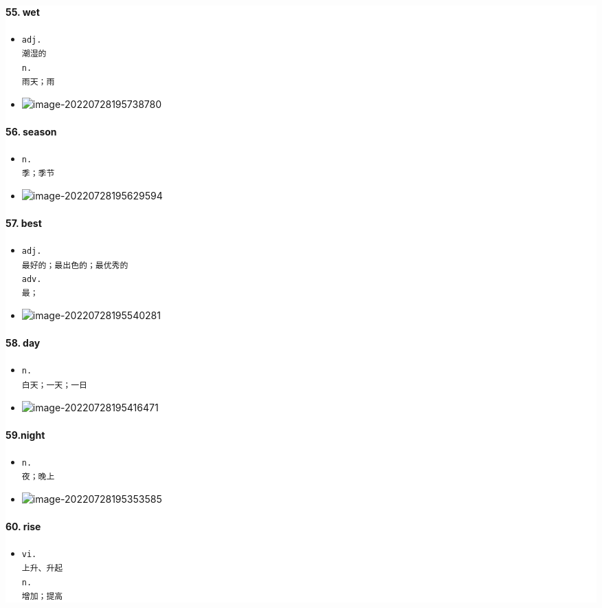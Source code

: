 #### 55. wet

- ```
  adj.
  潮湿的
  n.
  雨天；雨
  ```

- ![image-20220728195738780](http://raw.staticdn.net/iskeke/images/main/blog/202207281957475.png)

#### 56. season

- ```
  n.
  季；季节
  ```

- ![image-20220728195629594](http://raw.staticdn.net/iskeke/images/main/blog/202207281956728.png)

#### 57. best

- ```
  adj.
  最好的；最出色的；最优秀的
  adv.
  最；
  ```

- ![image-20220728195540281](http://raw.staticdn.net/iskeke/images/main/blog/202207281955042.png)

#### 58. day

- ```
  n.
  白天；一天；一日
  ```

- ![image-20220728195416471](http://raw.staticdn.net/iskeke/images/main/blog/202207281954674.png)

#### 59.night

- ```
  n.
  夜；晚上
  ```

- ![image-20220728195353585](http://raw.staticdn.net/iskeke/images/main/blog/202207281953728.png)

#### 60. rise

- ```
  vi.
  上升、升起
  n.
  增加；提高
  ```
